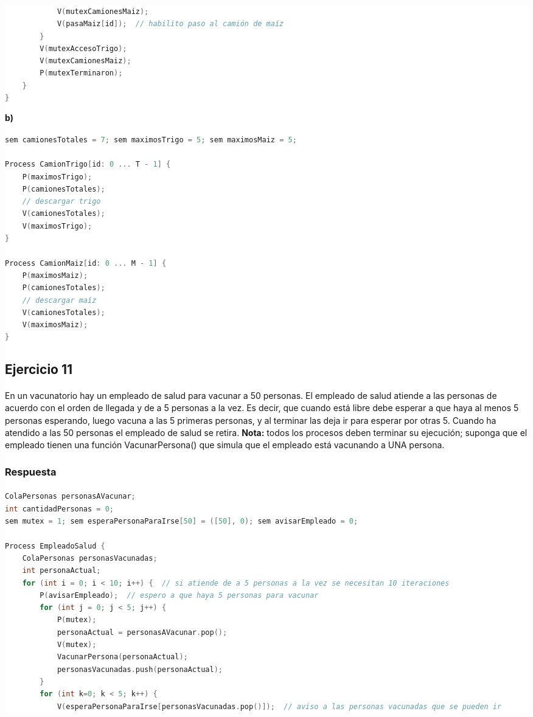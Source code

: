 ```c
            V(mutexCamionesMaiz);
            V(pasaMaiz[id]);  // habilito paso al camión de maíz
        }
        V(mutexAccesoTrigo); 
        V(mutexCamionesMaiz);
        P(mutexTerminaron);
    }
}
```

**b)**
```c
sem camionesTotales = 7; sem maximosTrigo = 5; sem maximosMaiz = 5;

Process CamionTrigo[id: 0 ... T - 1] {
    P(maximosTrigo);
    P(camionesTotales);
    // descargar trigo
    V(camionesTotales);
    V(maximosTrigo);
}

Process CamionMaiz[id: 0 ... M - 1] {
    P(maximosMaiz);
    P(camionesTotales);
    // descargar maíz
    V(camionesTotales);
    V(maximosMaiz);
}
```

## Ejercicio 11

En un vacunatorio hay un empleado de salud para vacunar a 50 personas. El empleado de salud atiende a las personas de acuerdo con el orden de llegada y de a 5 personas a la vez. Es decir, que cuando está libre debe esperar a que haya al menos 5 personas esperando, luego vacuna a las 5 primeras personas, y al terminar las deja ir para esperar por otras 5. Cuando ha atendido a las 50 personas el empleado de salud se retira. 
**Nota:** todos los procesos deben terminar su ejecución; suponga que el empleado tienen una función VacunarPersona() que simula que el empleado está vacunando a UNA persona.

### Respuesta

```c
ColaPersonas personasAVacunar;
int cantidadPersonas = 0;
sem mutex = 1; sem esperaPersonaParaIrse[50] = ([50], 0); sem avisarEmpleado = 0;

Process EmpleadoSalud {
    ColaPersonas personasVacunadas;
    int personaActual;
    for (int i = 0; i < 10; i++) {  // si atiende de a 5 personas a la vez se necesitan 10 iteraciones
        P(avisarEmpleado);  // espero a que haya 5 personas para vacunar
        for (int j = 0; j < 5; j++) {
            P(mutex);
            personaActual = personasAVacunar.pop();
            V(mutex);
            VacunarPersona(personaActual);
            personasVacunadas.push(personaActual);
        }
        for (int k=0; k < 5; k++) {
            V(esperaPersonaParaIrse[personasVacunadas.pop()]);  // aviso a las personas vacunadas que se pueden ir
```